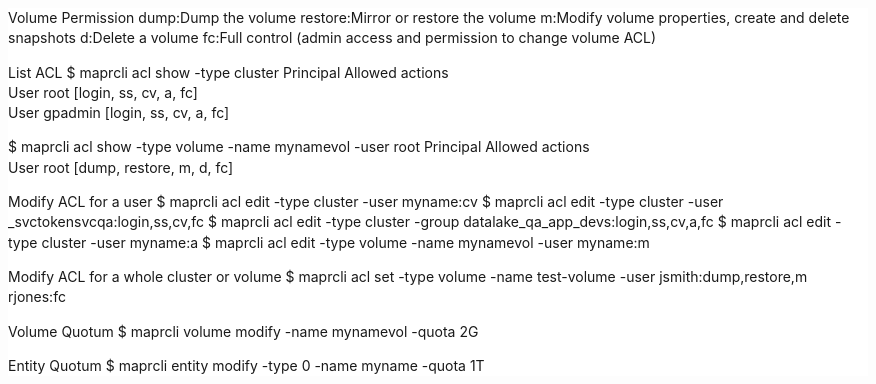 Volume Permission
  dump:Dump the volume
  restore:Mirror or restore the volume
  m:Modify volume properties, create and delete snapshots
  d:Delete a volume
  fc:Full control (admin access and permission to change volume ACL)

List ACL
$ maprcli acl show -type cluster
Principal     Allowed actions         
User root     [login, ss, cv, a, fc]  
User gpadmin  [login, ss, cv, a, fc] 
 
$ maprcli acl show -type volume -name mynamevol -user root
Principal  Allowed actions            
User root  [dump, restore, m, d, fc] 

Modify ACL for a user
$ maprcli acl edit -type cluster -user myname:cv
$ maprcli acl edit -type cluster -user _svctokensvcqa:login,ss,cv,fc
$ maprcli acl edit -type cluster -group datalake_qa_app_devs:login,ss,cv,a,fc
$ maprcli acl edit -type cluster -user myname:a
$ maprcli acl edit -type volume -name mynamevol -user myname:m

Modify ACL for a whole cluster or volume
$ maprcli acl set -type volume -name test-volume -user jsmith:dump,restore,m rjones:fc

Volume Quotum
$ maprcli volume modify -name mynamevol -quota 2G

Entity Quotum
$ maprcli entity modify -type 0 -name myname -quota 1T
